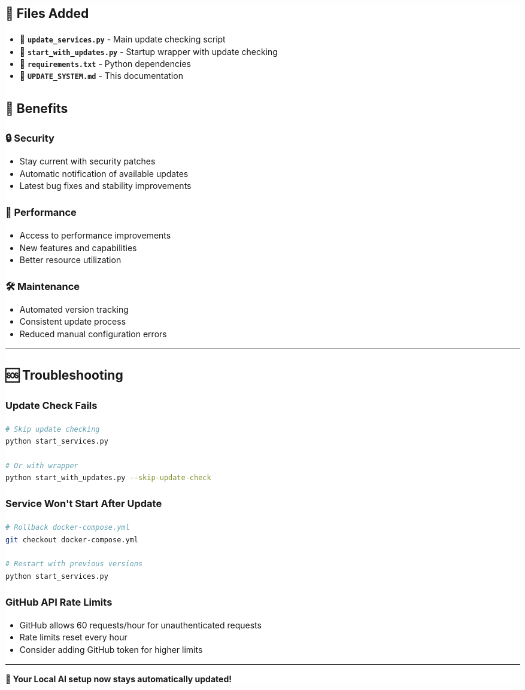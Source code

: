## 📁 **Files Added**

- 📄 **`update_services.py`** - Main update checking script
- 📄 **`start_with_updates.py`** - Startup wrapper with update checking
- 📄 **`requirements.txt`** - Python dependencies
- 📄 **`UPDATE_SYSTEM.md`** - This documentation

## 🎯 **Benefits**

### **🔒 Security**
- Stay current with security patches
- Automatic notification of available updates
- Latest bug fixes and stability improvements

### **🚀 Performance**
- Access to performance improvements
- New features and capabilities
- Better resource utilization

### **🛠️ Maintenance**
- Automated version tracking
- Consistent update process
- Reduced manual configuration errors

---

## 🆘 **Troubleshooting**

### **Update Check Fails**
```bash
# Skip update checking
python start_services.py

# Or with wrapper
python start_with_updates.py --skip-update-check
```

### **Service Won't Start After Update**
```bash
# Rollback docker-compose.yml
git checkout docker-compose.yml

# Restart with previous versions
python start_services.py
```

### **GitHub API Rate Limits**
- GitHub allows 60 requests/hour for unauthenticated requests
- Rate limits reset every hour
- Consider adding GitHub token for higher limits

---

**🎉 Your Local AI setup now stays automatically updated!**

